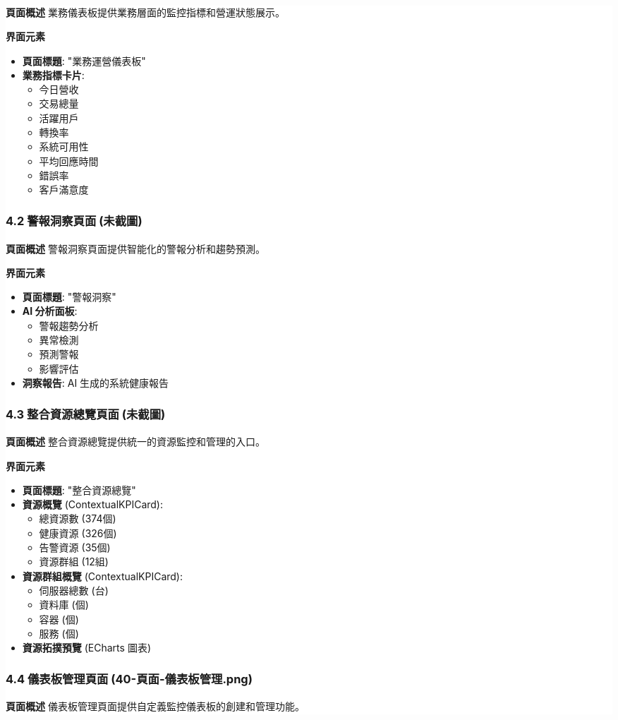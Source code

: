**頁面概述**
業務儀表板提供業務層面的監控指標和營運狀態展示。

**界面元素**
- **頁面標題**: "業務運營儀表板"
- **業務指標卡片**:
  - 今日營收
  - 交易總量
  - 活躍用戶
  - 轉換率
  - 系統可用性
  - 平均回應時間
  - 錯誤率
  - 客戶滿意度

### 4.2 警報洞察頁面 (未截圖)

**頁面概述**
警報洞察頁面提供智能化的警報分析和趨勢預測。

**界面元素**
- **頁面標題**: "警報洞察"
- **AI 分析面板**:
  - 警報趨勢分析
  - 異常檢測
  - 預測警報
  - 影響評估
- **洞察報告**: AI 生成的系統健康報告

### 4.3 整合資源總覽頁面 (未截圖)

**頁面概述**
整合資源總覽提供統一的資源監控和管理的入口。

**界面元素**
- **頁面標題**: "整合資源總覽"
- **資源概覽** (ContextualKPICard):
  - 總資源數 (374個)
  - 健康資源 (326個)
  - 告警資源 (35個)
  - 資源群組 (12組)
- **資源群組概覽** (ContextualKPICard):
  - 伺服器總數 (台)
  - 資料庫 (個)
  - 容器 (個)
  - 服務 (個)
- **資源拓撲預覽** (ECharts 圖表)

### 4.4 儀表板管理頁面 (40-頁面-儀表板管理.png)

**頁面概述**
儀表板管理頁面提供自定義監控儀表板的創建和管理功能。
